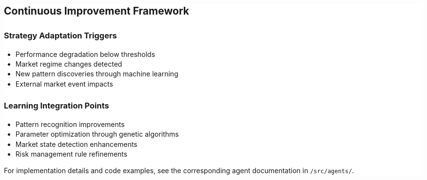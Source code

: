 ## Continuous Improvement Framework

### Strategy Adaptation Triggers
- Performance degradation below thresholds
- Market regime changes detected
- New pattern discoveries through machine learning
- External market event impacts

### Learning Integration Points
- Pattern recognition improvements
- Parameter optimization through genetic algorithms
- Market state detection enhancements
- Risk management rule refinements

For implementation details and code examples, see the corresponding agent documentation in `/src/agents/`.